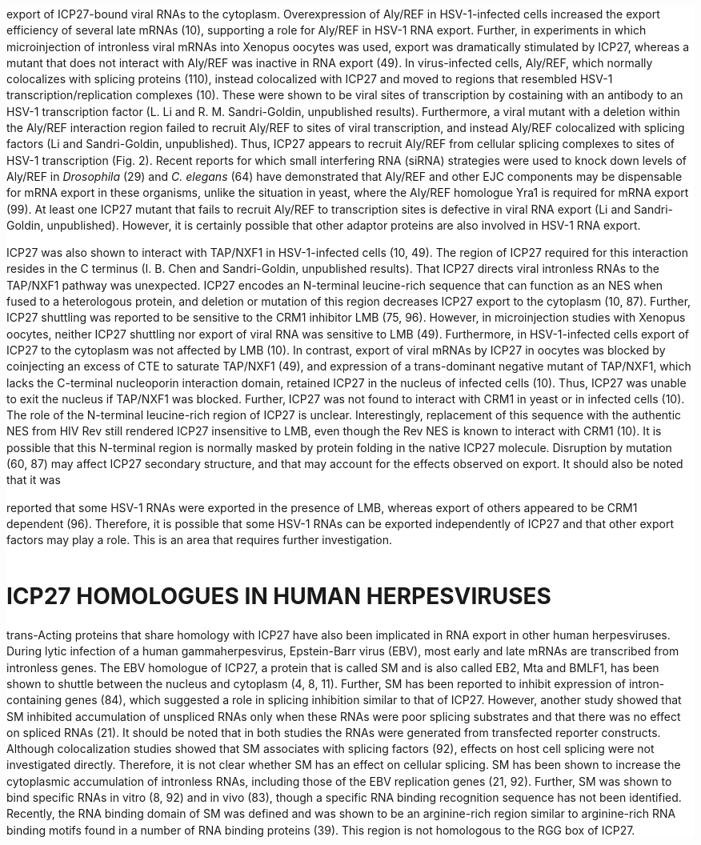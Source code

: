 export of ICP27-bound viral RNAs to the cytoplasm. Overexpression of Aly/REF in HSV-1-infected cells increased the export efficiency of several late mRNAs (10), supporting a role for Aly/REF in HSV-1 RNA export. Further, in experiments in which microinjection of intronless viral mRNAs into Xenopus oocytes was used, export was dramatically stimulated by ICP27, whereas a mutant that does not interact with Aly/REF was inactive in RNA export (49). In virus-infected cells, Aly/REF, which normally colocalizes with splicing proteins (110), instead colocalized with ICP27 and moved to regions that resembled HSV-1 transcription/replication complexes (10). These were shown to be viral sites of transcription by costaining with an antibody to an HSV-1 transcription factor (L. Li and R. M. Sandri-Goldin, unpublished results). Furthermore, a viral mutant with a deletion within the Aly/REF interaction region failed to recruit Aly/REF to sites of viral transcription, and instead Aly/REF colocalized with splicing factors (Li and Sandri-Goldin, unpublished). Thus, ICP27 appears to recruit Aly/REF from cellular splicing complexes to sites of HSV-1 transcription (Fig. 2). Recent reports for which small interfering RNA (siRNA) strategies were used to knock down levels of Aly/REF in *Drosophila* (29) and *C. elegans* (64) have demonstrated that Aly/REF and other EJC components may be dispensable for mRNA export in these organisms, unlike the situation in yeast, where the Aly/REF homologue Yra1 is required for mRNA export (99). At least one ICP27 mutant that fails to recruit Aly/REF to transcription sites is defective in viral RNA export (Li and Sandri-Goldin, unpublished). However, it is certainly possible that other adaptor proteins are also involved in HSV-1 RNA export.

ICP27 was also shown to interact with TAP/NXF1 in HSV-1-infected cells (10, 49). The region of ICP27 required for this interaction resides in the C terminus (I. B. Chen and Sandri-Goldin, unpublished results). That ICP27 directs viral intronless RNAs to the TAP/NXF1 pathway was unexpected. ICP27 encodes an N-terminal leucine-rich sequence that can function as an NES when fused to a heterologous protein, and deletion or mutation of this region decreases ICP27 export to the cytoplasm (10, 87). Further, ICP27 shuttling was reported to be sensitive to the CRM1 inhibitor LMB (75, 96). However, in microinjection studies with Xenopus oocytes, neither ICP27 shuttling nor export of viral RNA was sensitive to LMB (49). Furthermore, in HSV-1-infected cells export of ICP27 to the cytoplasm was not affected by LMB (10). In contrast, export of viral mRNAs by ICP27 in oocytes was blocked by coinjecting an excess of CTE to saturate TAP/NXF1 (49), and expression of a trans-dominant negative mutant of TAP/NXF1, which lacks the C-terminal nucleoporin interaction domain, retained ICP27 in the nucleus of infected cells (10). Thus, ICP27 was unable to exit the nucleus if TAP/NXF1 was blocked. Further, ICP27 was not found to interact with CRM1 in yeast or in infected cells (10). The role of the N-terminal leucine-rich region of ICP27 is unclear. Interestingly, replacement of this sequence with the authentic NES from HIV Rev still rendered ICP27 insensitive to LMB, even though the Rev NES is known to interact with CRM1 (10). It is possible that this N-terminal region is normally masked by protein folding in the native ICP27 molecule. Disruption by mutation (60, 87) may affect ICP27 secondary structure, and that may account for the effects observed on export. It should also be noted that it was

reported that some HSV-1 RNAs were exported in the presence of LMB, whereas export of others appeared to be CRM1 dependent (96). Therefore, it is possible that some HSV-1 RNAs can be exported independently of ICP27 and that other export factors may play a role. This is an area that requires further investigation.

# ICP27 HOMOLOGUES IN HUMAN HERPESVIRUSES

trans-Acting proteins that share homology with ICP27 have also been implicated in RNA export in other human herpesviruses. During lytic infection of a human gammaherpesvirus, Epstein-Barr virus (EBV), most early and late mRNAs are transcribed from intronless genes. The EBV homologue of ICP27, a protein that is called SM and is also called EB2, Mta and BMLF1, has been shown to shuttle between the nucleus and cytoplasm (4, 8, 11). Further, SM has been reported to inhibit expression of intron-containing genes (84), which suggested a role in splicing inhibition similar to that of ICP27. However, another study showed that SM inhibited accumulation of unspliced RNAs only when these RNAs were poor splicing substrates and that there was no effect on spliced RNAs (21). It should be noted that in both studies the RNAs were generated from transfected reporter constructs. Although colocalization studies showed that SM associates with splicing factors (92), effects on host cell splicing were not investigated directly. Therefore, it is not clear whether SM has an effect on cellular splicing. SM has been shown to increase the cytoplasmic accumulation of intronless RNAs, including those of the EBV replication genes (21, 92). Further, SM was shown to bind specific RNAs in vitro (8, 92) and in vivo (83), though a specific RNA binding recognition sequence has not been identified. Recently, the RNA binding domain of SM was defined and was shown to be an arginine-rich region similar to arginine-rich RNA binding motifs found in a number of RNA binding proteins (39). This region is not homologous to the RGG box of ICP27.
